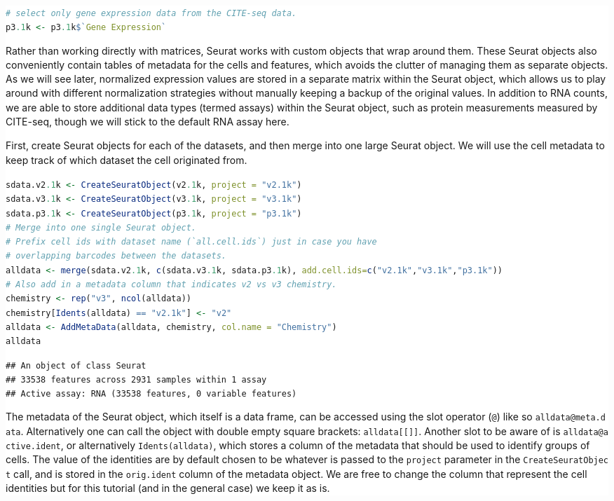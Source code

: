 ``` r
# select only gene expression data from the CITE-seq data.
p3.1k <- p3.1k$`Gene Expression`
```

Rather than working directly with matrices, Seurat works with custom
objects that wrap around them. These Seurat objects also conveniently
contain tables of metadata for the cells and features, which avoids the
clutter of managing them as separate objects. As we will see later,
normalized expression values are stored in a separate matrix within the
Seurat object, which allows us to play around with different
normalization strategies without manually keeping a backup of the
original values. In addition to RNA counts, we are able to store
additional data types (termed assays) within the Seurat object, such as
protein measurements measured by CITE-seq, though we will stick to the
default RNA assay here.

First, create Seurat objects for each of the datasets, and then merge
into one large Seurat object. We will use the cell metadata to keep
track of which dataset the cell originated from.

``` r
sdata.v2.1k <- CreateSeuratObject(v2.1k, project = "v2.1k")
sdata.v3.1k <- CreateSeuratObject(v3.1k, project = "v3.1k")
sdata.p3.1k <- CreateSeuratObject(p3.1k, project = "p3.1k")
# Merge into one single Seurat object. 
# Prefix cell ids with dataset name (`all.cell.ids`) just in case you have 
# overlapping barcodes between the datasets.
alldata <- merge(sdata.v2.1k, c(sdata.v3.1k, sdata.p3.1k), add.cell.ids=c("v2.1k","v3.1k","p3.1k"))
# Also add in a metadata column that indicates v2 vs v3 chemistry.
chemistry <- rep("v3", ncol(alldata))
chemistry[Idents(alldata) == "v2.1k"] <- "v2"
alldata <- AddMetaData(alldata, chemistry, col.name = "Chemistry")
alldata
```

    ## An object of class Seurat 
    ## 33538 features across 2931 samples within 1 assay 
    ## Active assay: RNA (33538 features, 0 variable features)

The metadata of the Seurat object, which itself is a data frame, can be
accessed using the slot operator (`@`) like so `alldata@meta.data`.
Alternatively one can call the object with double empty square brackets:
`alldata[[]]`. Another slot to be aware of is `alldata@active.ident`, or
alternatively `Idents(alldata)`, which stores a column of the metadata
that should be used to identify groups of cells. The value of the
identities are by default chosen to be whatever is passed to the
`project` parameter in the `CreateSeuratObject` call, and is stored in
the `orig.ident` column of the metadata object. We are free to change
the column that represent the cell identities but for this tutorial (and
in the general case) we keep it as is.
